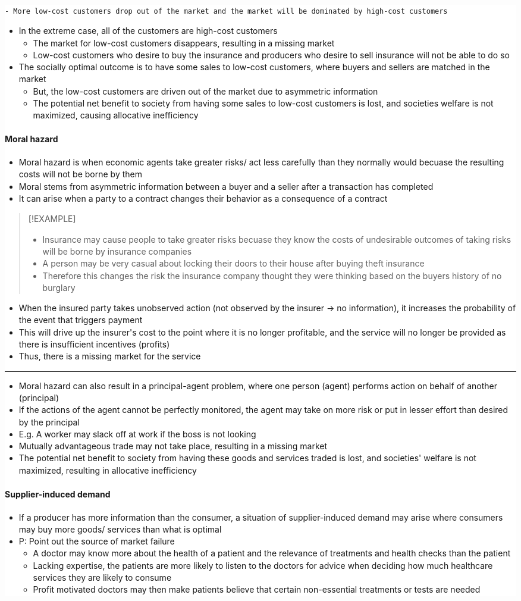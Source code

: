 	- More low-cost customers drop out of the market and the market will be dominated by high-cost customers
- In the extreme case, all of the customers are high-cost customers
	- The market for low-cost customers disappears, resulting in a missing market
	- Low-cost customers who desire to buy the insurance and producers who desire to sell insurance will not be able to do so
- The socially optimal outcome is to have some sales to low-cost customers, where buyers and sellers are matched in the market
	- But,  the low-cost customers are driven out of the market due to asymmetric information
	- The potential net benefit to society from having some sales to low-cost customers is lost, and societies welfare is not maximized, causing allocative inefficiency
#### Moral hazard
- Moral hazard is when economic agents take greater risks/ act less carefully than they normally would becuase the resulting costs will not be borne by them
- Moral stems from asymmetric information between a buyer and a seller after a transaction has completed
- It can arise when a party to a contract changes their behavior as a consequence of a contract

>[!EXAMPLE]
>- Insurance may cause people to take greater risks becuase they know the costs of undesirable outcomes of taking risks will be borne by insurance companies
>- A person may be very casual about locking their doors to their house after buying theft insurance
>- Therefore this changes the risk the insurance company thought they were thinking based on the buyers history of no burglary

- When the insured party takes unobserved action (not observed by the insurer -> no information), it increases the probability of the event that triggers payment
- This will drive up the insurer's cost to the point where it is no longer profitable, and the service will no longer be provided as there is insufficient incentives (profits)
- Thus, there is a missing market for the service
---
- Moral hazard can also result in a principal-agent problem, where one person (agent) performs action on behalf of another (principal)
- If the actions of the agent cannot be perfectly monitored, the agent may take on more risk or put in lesser effort than desired by the principal
- E.g. A worker may slack off at work if the boss is not looking
- Mutually advantageous trade may not take place, resulting in a missing market
- The potential net benefit to society from having these goods and services traded is lost, and societies' welfare is not maximized, resulting in allocative inefficiency 
#### Supplier-induced demand
- If a producer has more information than the consumer, a situation of supplier-induced demand may arise where consumers may buy more goods/ services than what is optimal
- P: Point out the source of market failure
	- A doctor may know more about the health of a patient and the relevance of treatments and health checks than the patient
	- Lacking expertise, the patients are more likely to listen to the doctors for advice when deciding how much healthcare services they are likely to consume
	- Profit motivated doctors may then make patients believe that certain non-essential treatments or tests are needed
	